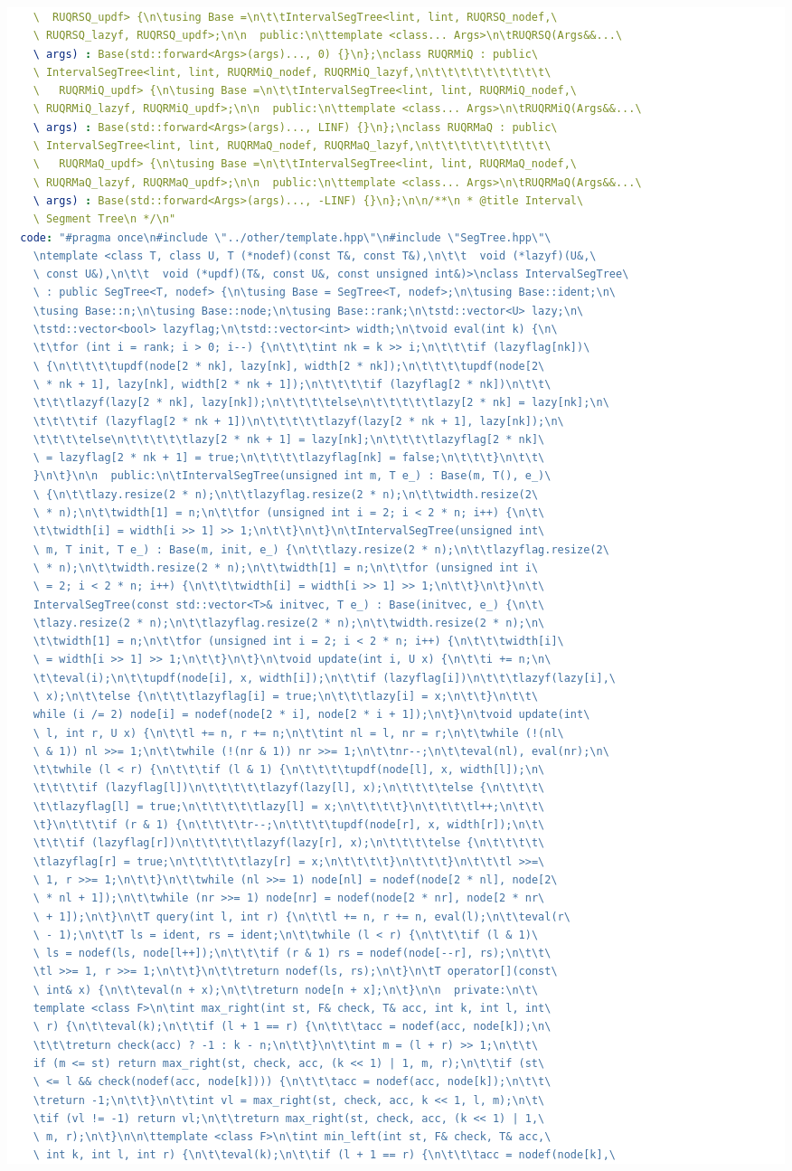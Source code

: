 ```yaml
    \  RUQRSQ_updf> {\n\tusing Base =\n\t\tIntervalSegTree<lint, lint, RUQRSQ_nodef,\
    \ RUQRSQ_lazyf, RUQRSQ_updf>;\n\n  public:\n\ttemplate <class... Args>\n\tRUQRSQ(Args&&...\
    \ args) : Base(std::forward<Args>(args)..., 0) {}\n};\nclass RUQRMiQ : public\
    \ IntervalSegTree<lint, lint, RUQRMiQ_nodef, RUQRMiQ_lazyf,\n\t\t\t\t\t\t\t\t\t\
    \   RUQRMiQ_updf> {\n\tusing Base =\n\t\tIntervalSegTree<lint, lint, RUQRMiQ_nodef,\
    \ RUQRMiQ_lazyf, RUQRMiQ_updf>;\n\n  public:\n\ttemplate <class... Args>\n\tRUQRMiQ(Args&&...\
    \ args) : Base(std::forward<Args>(args)..., LINF) {}\n};\nclass RUQRMaQ : public\
    \ IntervalSegTree<lint, lint, RUQRMaQ_nodef, RUQRMaQ_lazyf,\n\t\t\t\t\t\t\t\t\t\
    \   RUQRMaQ_updf> {\n\tusing Base =\n\t\tIntervalSegTree<lint, lint, RUQRMaQ_nodef,\
    \ RUQRMaQ_lazyf, RUQRMaQ_updf>;\n\n  public:\n\ttemplate <class... Args>\n\tRUQRMaQ(Args&&...\
    \ args) : Base(std::forward<Args>(args)..., -LINF) {}\n};\n\n/**\n * @title Interval\
    \ Segment Tree\n */\n"
  code: "#pragma once\n#include \"../other/template.hpp\"\n#include \"SegTree.hpp\"\
    \ntemplate <class T, class U, T (*nodef)(const T&, const T&),\n\t\t  void (*lazyf)(U&,\
    \ const U&),\n\t\t  void (*updf)(T&, const U&, const unsigned int&)>\nclass IntervalSegTree\
    \ : public SegTree<T, nodef> {\n\tusing Base = SegTree<T, nodef>;\n\tusing Base::ident;\n\
    \tusing Base::n;\n\tusing Base::node;\n\tusing Base::rank;\n\tstd::vector<U> lazy;\n\
    \tstd::vector<bool> lazyflag;\n\tstd::vector<int> width;\n\tvoid eval(int k) {\n\
    \t\tfor (int i = rank; i > 0; i--) {\n\t\t\tint nk = k >> i;\n\t\t\tif (lazyflag[nk])\
    \ {\n\t\t\t\tupdf(node[2 * nk], lazy[nk], width[2 * nk]);\n\t\t\t\tupdf(node[2\
    \ * nk + 1], lazy[nk], width[2 * nk + 1]);\n\t\t\t\tif (lazyflag[2 * nk])\n\t\t\
    \t\t\tlazyf(lazy[2 * nk], lazy[nk]);\n\t\t\t\telse\n\t\t\t\t\tlazy[2 * nk] = lazy[nk];\n\
    \t\t\t\tif (lazyflag[2 * nk + 1])\n\t\t\t\t\tlazyf(lazy[2 * nk + 1], lazy[nk]);\n\
    \t\t\t\telse\n\t\t\t\t\tlazy[2 * nk + 1] = lazy[nk];\n\t\t\t\tlazyflag[2 * nk]\
    \ = lazyflag[2 * nk + 1] = true;\n\t\t\t\tlazyflag[nk] = false;\n\t\t\t}\n\t\t\
    }\n\t}\n\n  public:\n\tIntervalSegTree(unsigned int m, T e_) : Base(m, T(), e_)\
    \ {\n\t\tlazy.resize(2 * n);\n\t\tlazyflag.resize(2 * n);\n\t\twidth.resize(2\
    \ * n);\n\t\twidth[1] = n;\n\t\tfor (unsigned int i = 2; i < 2 * n; i++) {\n\t\
    \t\twidth[i] = width[i >> 1] >> 1;\n\t\t}\n\t}\n\tIntervalSegTree(unsigned int\
    \ m, T init, T e_) : Base(m, init, e_) {\n\t\tlazy.resize(2 * n);\n\t\tlazyflag.resize(2\
    \ * n);\n\t\twidth.resize(2 * n);\n\t\twidth[1] = n;\n\t\tfor (unsigned int i\
    \ = 2; i < 2 * n; i++) {\n\t\t\twidth[i] = width[i >> 1] >> 1;\n\t\t}\n\t}\n\t\
    IntervalSegTree(const std::vector<T>& initvec, T e_) : Base(initvec, e_) {\n\t\
    \tlazy.resize(2 * n);\n\t\tlazyflag.resize(2 * n);\n\t\twidth.resize(2 * n);\n\
    \t\twidth[1] = n;\n\t\tfor (unsigned int i = 2; i < 2 * n; i++) {\n\t\t\twidth[i]\
    \ = width[i >> 1] >> 1;\n\t\t}\n\t}\n\tvoid update(int i, U x) {\n\t\ti += n;\n\
    \t\teval(i);\n\t\tupdf(node[i], x, width[i]);\n\t\tif (lazyflag[i])\n\t\t\tlazyf(lazy[i],\
    \ x);\n\t\telse {\n\t\t\tlazyflag[i] = true;\n\t\t\tlazy[i] = x;\n\t\t}\n\t\t\
    while (i /= 2) node[i] = nodef(node[2 * i], node[2 * i + 1]);\n\t}\n\tvoid update(int\
    \ l, int r, U x) {\n\t\tl += n, r += n;\n\t\tint nl = l, nr = r;\n\t\twhile (!(nl\
    \ & 1)) nl >>= 1;\n\t\twhile (!(nr & 1)) nr >>= 1;\n\t\tnr--;\n\t\teval(nl), eval(nr);\n\
    \t\twhile (l < r) {\n\t\t\tif (l & 1) {\n\t\t\t\tupdf(node[l], x, width[l]);\n\
    \t\t\t\tif (lazyflag[l])\n\t\t\t\t\tlazyf(lazy[l], x);\n\t\t\t\telse {\n\t\t\t\
    \t\tlazyflag[l] = true;\n\t\t\t\t\tlazy[l] = x;\n\t\t\t\t}\n\t\t\t\tl++;\n\t\t\
    \t}\n\t\t\tif (r & 1) {\n\t\t\t\tr--;\n\t\t\t\tupdf(node[r], x, width[r]);\n\t\
    \t\t\tif (lazyflag[r])\n\t\t\t\t\tlazyf(lazy[r], x);\n\t\t\t\telse {\n\t\t\t\t\
    \tlazyflag[r] = true;\n\t\t\t\t\tlazy[r] = x;\n\t\t\t\t}\n\t\t\t}\n\t\t\tl >>=\
    \ 1, r >>= 1;\n\t\t}\n\t\twhile (nl >>= 1) node[nl] = nodef(node[2 * nl], node[2\
    \ * nl + 1]);\n\t\twhile (nr >>= 1) node[nr] = nodef(node[2 * nr], node[2 * nr\
    \ + 1]);\n\t}\n\tT query(int l, int r) {\n\t\tl += n, r += n, eval(l);\n\t\teval(r\
    \ - 1);\n\t\tT ls = ident, rs = ident;\n\t\twhile (l < r) {\n\t\t\tif (l & 1)\
    \ ls = nodef(ls, node[l++]);\n\t\t\tif (r & 1) rs = nodef(node[--r], rs);\n\t\t\
    \tl >>= 1, r >>= 1;\n\t\t}\n\t\treturn nodef(ls, rs);\n\t}\n\tT operator[](const\
    \ int& x) {\n\t\teval(n + x);\n\t\treturn node[n + x];\n\t}\n\n  private:\n\t\
    template <class F>\n\tint max_right(int st, F& check, T& acc, int k, int l, int\
    \ r) {\n\t\teval(k);\n\t\tif (l + 1 == r) {\n\t\t\tacc = nodef(acc, node[k]);\n\
    \t\t\treturn check(acc) ? -1 : k - n;\n\t\t}\n\t\tint m = (l + r) >> 1;\n\t\t\
    if (m <= st) return max_right(st, check, acc, (k << 1) | 1, m, r);\n\t\tif (st\
    \ <= l && check(nodef(acc, node[k]))) {\n\t\t\tacc = nodef(acc, node[k]);\n\t\t\
    \treturn -1;\n\t\t}\n\t\tint vl = max_right(st, check, acc, k << 1, l, m);\n\t\
    \tif (vl != -1) return vl;\n\t\treturn max_right(st, check, acc, (k << 1) | 1,\
    \ m, r);\n\t}\n\n\ttemplate <class F>\n\tint min_left(int st, F& check, T& acc,\
    \ int k, int l, int r) {\n\t\teval(k);\n\t\tif (l + 1 == r) {\n\t\t\tacc = nodef(node[k],\
```
